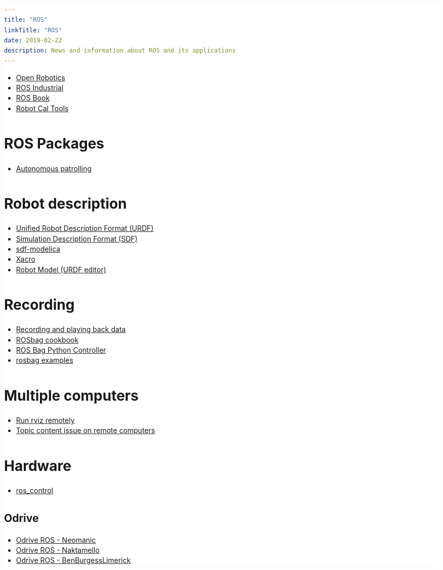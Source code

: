 ```yaml
---
title: "ROS"
linkTitle: "ROS"
date: 2019-02-22
description: News and information about ROS and its applications
---
```


- [Open Robotics](https://www.openrobotics.org/)
- [ROS Industrial](https://rosindustrial.org/)
- [ROS Book](https://ros-books.blogspot.com/)
- [Robot Cal Tools](https://github.com/Jmeyer1292/robot_cal_tools)

# ROS Packages

* [Autonomous patrolling](https://github.com/strands-project/autonomous_patrolling)

# Robot description
* [Unified Robot Description Format (URDF)](https://wiki.ros.org/urdf)
* [Simulation Description Format (SDF)](http://sdformat.org/)
* [sdf-modelica](https://github.com/robotology/sdf-modelica)
* [Xacro](http://wiki.ros.org/xacro)
* [Robot Model (URDF editor)](https://github.com/AdoHaha/modelrobot)

# Recording

* [Recording and playing back data](http://wiki.ros.org/ROS/Tutorials/Recording%20and%20playing%20back%20data)
* [ROSbag cookbook](http://wiki.ros.org/rosbag/Cookbook)
* [ROS Bag Python Controller](https://github.com/masasin/pyrosbag)
* [rosbag examples](https://www.programcreek.com/python/example/89952/rosbag.Bag)

# Multiple computers

* [Run rviz remotely](http://users.umiacs.umd.edu/~cteo/umd-erratic-ros-data/README-rvis-remote)
* [Topic content issue on remote computers](https://github.com/ros/meta-ros/issues/134)

# Hardware

* [ros_control](https://github.com/ros-controls/ros_control)

## Odrive

* [Odrive ROS - Neomanic](https://github.com/neomanic/odrive_ros)
* [Odrive ROS - Naktamello](https://github.com/naktamello/odrive_ros_control)
* [Odrive ROS - BenBurgessLimerick](https://github.com/BenBurgessLimerick/odrive_cpp_ros)
